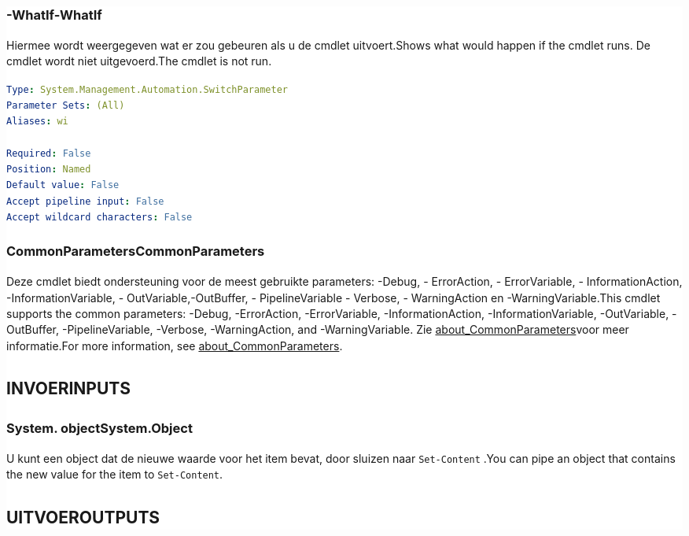 ### <span data-ttu-id="d717c-219">-WhatIf</span><span class="sxs-lookup"><span data-stu-id="d717c-219">-WhatIf</span></span>

<span data-ttu-id="d717c-220">Hiermee wordt weergegeven wat er zou gebeuren als u de cmdlet uitvoert.</span><span class="sxs-lookup"><span data-stu-id="d717c-220">Shows what would happen if the cmdlet runs.</span></span> <span data-ttu-id="d717c-221">De cmdlet wordt niet uitgevoerd.</span><span class="sxs-lookup"><span data-stu-id="d717c-221">The cmdlet is not run.</span></span>

```yaml
Type: System.Management.Automation.SwitchParameter
Parameter Sets: (All)
Aliases: wi

Required: False
Position: Named
Default value: False
Accept pipeline input: False
Accept wildcard characters: False
```

### <span data-ttu-id="d717c-222">CommonParameters</span><span class="sxs-lookup"><span data-stu-id="d717c-222">CommonParameters</span></span>

<span data-ttu-id="d717c-223">Deze cmdlet biedt ondersteuning voor de meest gebruikte parameters: -Debug, - ErrorAction, - ErrorVariable, - InformationAction, -InformationVariable, - OutVariable,-OutBuffer, - PipelineVariable - Verbose, - WarningAction en -WarningVariable.</span><span class="sxs-lookup"><span data-stu-id="d717c-223">This cmdlet supports the common parameters: -Debug, -ErrorAction, -ErrorVariable, -InformationAction, -InformationVariable, -OutVariable, -OutBuffer, -PipelineVariable, -Verbose, -WarningAction, and -WarningVariable.</span></span> <span data-ttu-id="d717c-224">Zie [about_CommonParameters](https://go.microsoft.com/fwlink/?LinkID=113216)voor meer informatie.</span><span class="sxs-lookup"><span data-stu-id="d717c-224">For more information, see [about_CommonParameters](https://go.microsoft.com/fwlink/?LinkID=113216).</span></span>

## <span data-ttu-id="d717c-225">INVOER</span><span class="sxs-lookup"><span data-stu-id="d717c-225">INPUTS</span></span>

### <span data-ttu-id="d717c-226">System. object</span><span class="sxs-lookup"><span data-stu-id="d717c-226">System.Object</span></span>

<span data-ttu-id="d717c-227">U kunt een object dat de nieuwe waarde voor het item bevat, door sluizen naar `Set-Content` .</span><span class="sxs-lookup"><span data-stu-id="d717c-227">You can pipe an object that contains the new value for the item to `Set-Content`.</span></span>

## <span data-ttu-id="d717c-228">UITVOER</span><span class="sxs-lookup"><span data-stu-id="d717c-228">OUTPUTS</span></span>
